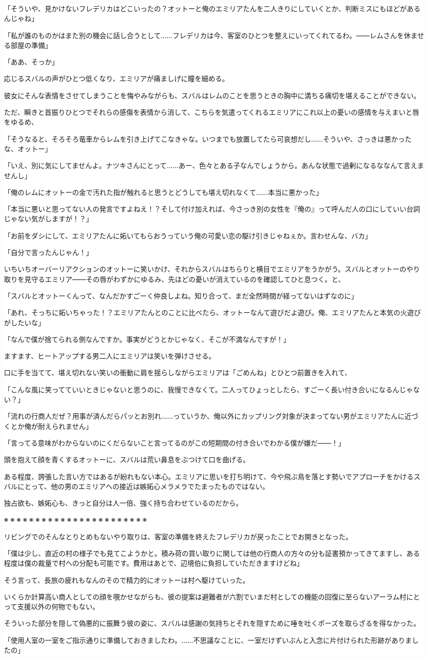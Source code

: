 「そういや、見かけないフレデリカはどこいったの？オットーと俺のエミリアたんを二人きりにしていくとか、判断ミスにもほどがあるんじゃね」

「私が誰のものかはまた別の機会に話し合うとして……フレデリカは今、客室のひとつを整えにいってくれてるわ。――レムさんを休ませる部屋の準備」

「ああ、そっか」

応じるスバルの声がひとつ低くなり、エミリアが痛ましげに瞳を細める。

彼女にそんな表情をさせてしまうことを悔やみながらも、スバルはレムのことを思うときの胸中に満ちる痛切を堪えることができない。

ただ、瞬きと首振りひとつでそれらの感傷を表情から消して、こちらを気遣ってくれるエミリアにこれ以上の憂いの感情を与えまいと唇をゆるめ、

「そうなると、そろそろ竜車からレムを引き上げてこなきゃな。いつまでも放置してたら可哀想だし……そういや、さっきは悪かったな、オットー」

「いえ、別に気にしてませんよ。ナツキさんにとって……あー、色々とある子なんでしょうから。あんな状態で過剰になるななんて言えませんし」

「俺のレムにオットーの金で汚れた指が触れると思うとどうしても堪え切れなくて……本当に悪かった」

「本当に悪いと思ってない人の発言ですよねえ！？そして付け加えれば、今さっき別の女性を『俺の』って呼んだ人の口にしていい台詞じゃない気がしますが！？」

「お前をダシにして、エミリアたんに妬いてもらおうっていう俺の可愛い恋の駆け引きじゃねぇか。言わせんな、バカ」

「自分で言ったんじゃん！」

いちいちオーバーリアクションのオットーに笑いかけ、それからスバルはちらりと横目でエミリアをうかがう。スバルとオットーのやり取りを見守るエミリア――その唇がわずかにゆるみ、先ほどの憂いが消えているのを確認してひと息つく。と、

「スバルとオットーくんって、なんだかすごーく仲良しよね。知り合って、まだ全然時間が経ってないはずなのに」

「あれ、そっちに妬いちゃった！？エミリアたんとのことに比べたら、オットーなんて遊びだよ遊び。俺、エミリアたんと本気の火遊びがしたいな」

「なんで僕が捨てられる側なんですか。事実がどうとかじゃなく、そこが不満なんですが！」

ますます、ヒートアップする男二人にエミリアは笑いを弾けさせる。

口に手を当てて、堪え切れない笑いの衝動に肩を揺らしながらエミリアは「ごめんね」とひとつ前置きを入れて、

「こんな風に笑ってていいときじゃないと思うのに、我慢できなくて。二人ってひょっとしたら、すごーく長い付き合いになるんじゃない？」

「流れの行商人だぜ？用事が済んだらパッとお別れ……っていうか、俺以外にカップリング対象が決まってない男がエミリアたんに近づくとか俺が耐えられません」

「言ってる意味がわからないのにくだらないこと言ってるのがこの短期間の付き合いでわかる僕が嫌だ――！」

頭を抱えて顔を青くするオットーに、スバルは荒い鼻息をぶつけて口を曲げる。

ある程度、誇張した言い方ではあるが紛れもない本心。エミリアに思いを打ち明けて、今や飛ぶ鳥を落とす勢いでアプローチをかけるスバルにとって、他の男のエミリアへの接近は嫉妬心メラメラでたまったものではない。

独占欲も、嫉妬心も、きっと自分は人一倍、強く持ち合わせているのだから。

※ ※ ※ ※ ※ ※ ※ ※ ※ ※ ※ ※ ※ ※ ※ ※ ※ ※ ※ ※ ※ ※ ※

リビングでのそんなとりとめもないやり取りは、客室の準備を終えたフレデリカが戻ったことでお開きとなった。

「僕は少し、直近の村の様子でも見てこようかと。積み荷の買い取りに関しては他の行商人の方々の分も証書預かってきてますし、ある程度は僕の裁量で村への分配も可能です。費用はあとで、辺境伯に負担していただきますけどね」

そう言って、長旅の疲れもなんのそので精力的にオットーは村へ駆けていった。

いくらか計算高い商人としての顔を覗かせながらも、彼の提案は避難者が六割でいまだ村としての機能の回復に至らないアーラム村にとって支援以外の何物でもない。

そういった部分を隠して偽悪的に振舞う彼の姿に、スバルは感謝の気持ちとそれを隠すために唾を吐くポーズを取らざるを得なかった。

「使用人室の一室をご指示通りに準備しておきましたわ。……不思議なことに、一室だけずいぶんと入念に片付けられた形跡がありましたの」
